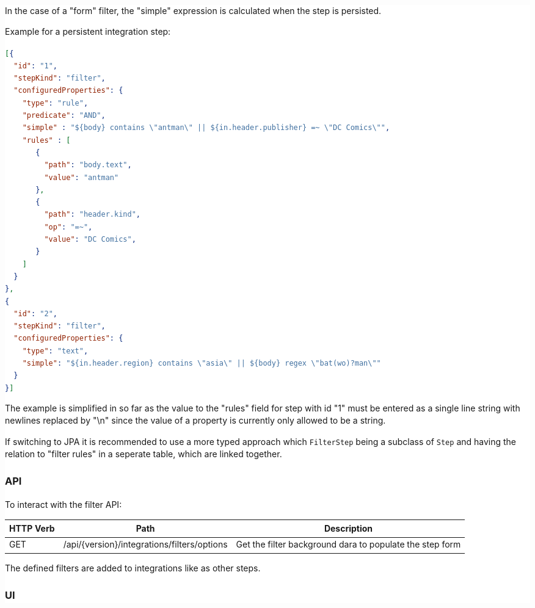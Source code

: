 In the case of a "form" filter, the "simple" expression is calculated when the step is persisted.

Example for a persistent integration step:

```json
[{
  "id": "1",
  "stepKind": "filter",
  "configuredProperties": {
    "type": "rule",
    "predicate": "AND",
    "simple" : "${body} contains \"antman\" || ${in.header.publisher} =~ \"DC Comics\"",
    "rules" : [
       {
         "path": "body.text",
         "value": "antman"
       },
       {
         "path": "header.kind",
         "op": "=~",
         "value": "DC Comics",
       }
    ]
  }
},
{
  "id": "2",
  "stepKind": "filter",
  "configuredProperties": {
    "type": "text",
    "simple": "${in.header.region} contains \"asia\" || ${body} regex \"bat(wo)?man\""
  }
}]
```

The example is simplified in so far as the value to the "rules" field for step with id "1" must be entered as a single line string with newlines replaced by "\n" since the value of a property is currently only allowed to be a string.

If switching to JPA it is recommended to use a more typed approach which `FilterStep` being a subclass of `Step` and having the relation to "filter rules" in a seperate table, which are linked together.

### API

To interact with the filter API:

| HTTP Verb | Path | Description |
| --------- | ---- | ----------- |
| GET | /api/{version}/integrations/filters/options | Get the filter background dara to populate the step form |

The defined filters are added to integrations like as other steps.

### UI

